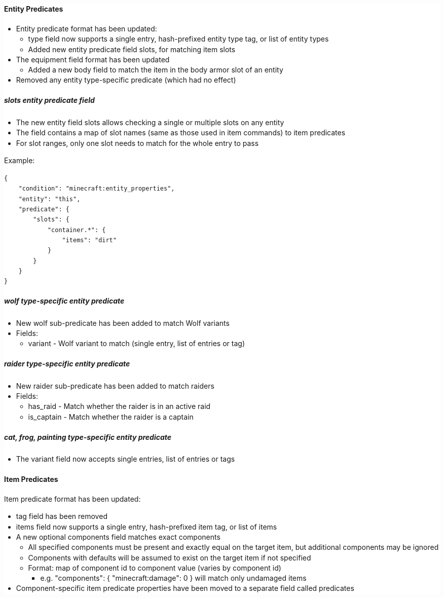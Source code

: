 #### Entity Predicates

*   Entity predicate format has been updated:
    *   type field now supports a single entry, hash-prefixed entity type tag, or list of entity types
    *   Added new entity predicate field slots, for matching item slots
*   The equipment field format has been updated
    *   Added a new body field to match the item in the body armor slot of an entity
*   Removed any entity type-specific predicate (which had no effect)

##### slots entity predicate field

*   The new entity field slots allows checking a single or multiple slots on any entity
*   The field contains a map of slot names (same as those used in item commands) to item predicates
*   For slot ranges, only one slot needs to match for the whole entry to pass

Example:

    {
        "condition": "minecraft:entity_properties",
        "entity": "this",
        "predicate": {
            "slots": {
                "container.*": {
                    "items": "dirt"
                }
            }
        }
    }


##### wolf type-specific entity predicate

*   New wolf sub-predicate has been added to match Wolf variants
*   Fields:
    *   variant - Wolf variant to match (single entry, list of entries or tag)

##### raider type-specific entity predicate

*   New raider sub-predicate has been added to match raiders
*   Fields:
    *   has\_raid - Match whether the raider is in an active raid
    *   is\_captain - Match whether the raider is a captain

##### cat, frog, painting type-specific entity predicate

*   The variant field now accepts single entries, list of entries or tags

#### Item Predicates

Item predicate format has been updated:

*   tag field has been removed
*   items field now supports a single entry, hash-prefixed item tag, or list of items
*   A new optional components field matches exact components
    *   All specified components must be present and exactly equal on the target item, but additional components may be ignored
    *   Components with defaults will be assumed to exist on the target item if not specified
    *   Format: map of component id to component value (varies by component id)
        *   e.g. "components": { "minecraft:damage": 0 } will match only undamaged items
*   Component-specific item predicate properties have been moved to a separate field called predicates
